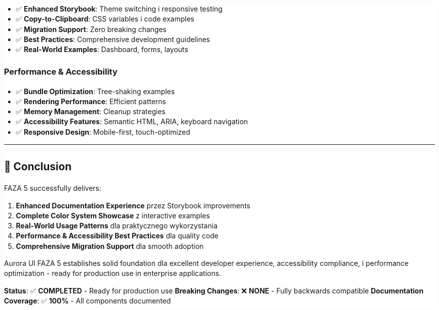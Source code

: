 - ✅ **Enhanced Storybook**: Theme switching i responsive testing
- ✅ **Copy-to-Clipboard**: CSS variables i code examples
- ✅ **Migration Support**: Zero breaking changes
- ✅ **Best Practices**: Comprehensive development guidelines
- ✅ **Real-World Examples**: Dashboard, forms, layouts

### Performance & Accessibility

- ✅ **Bundle Optimization**: Tree-shaking examples
- ✅ **Rendering Performance**: Efficient patterns
- ✅ **Memory Management**: Cleanup strategies
- ✅ **Accessibility Features**: Semantic HTML, ARIA, keyboard navigation
- ✅ **Responsive Design**: Mobile-first, touch-optimized

---

## 🎉 Conclusion

FAZA 5 successfully delivers:

1. **Enhanced Documentation Experience** przez Storybook improvements
2. **Complete Color System Showcase** z interactive examples
3. **Real-World Usage Patterns** dla praktycznego wykorzystania
4. **Performance & Accessibility Best Practices** dla quality code
5. **Comprehensive Migration Support** dla smooth adoption

Aurora UI FAZA 5 establishes solid foundation dla excellent developer experience, accessibility compliance, i performance optimization - ready for production use in enterprise applications.

**Status**: ✅ **COMPLETED** - Ready for production use
**Breaking Changes**: ❌ **NONE** - Fully backwards compatible
**Documentation Coverage**: ✅ **100%** - All components documented
